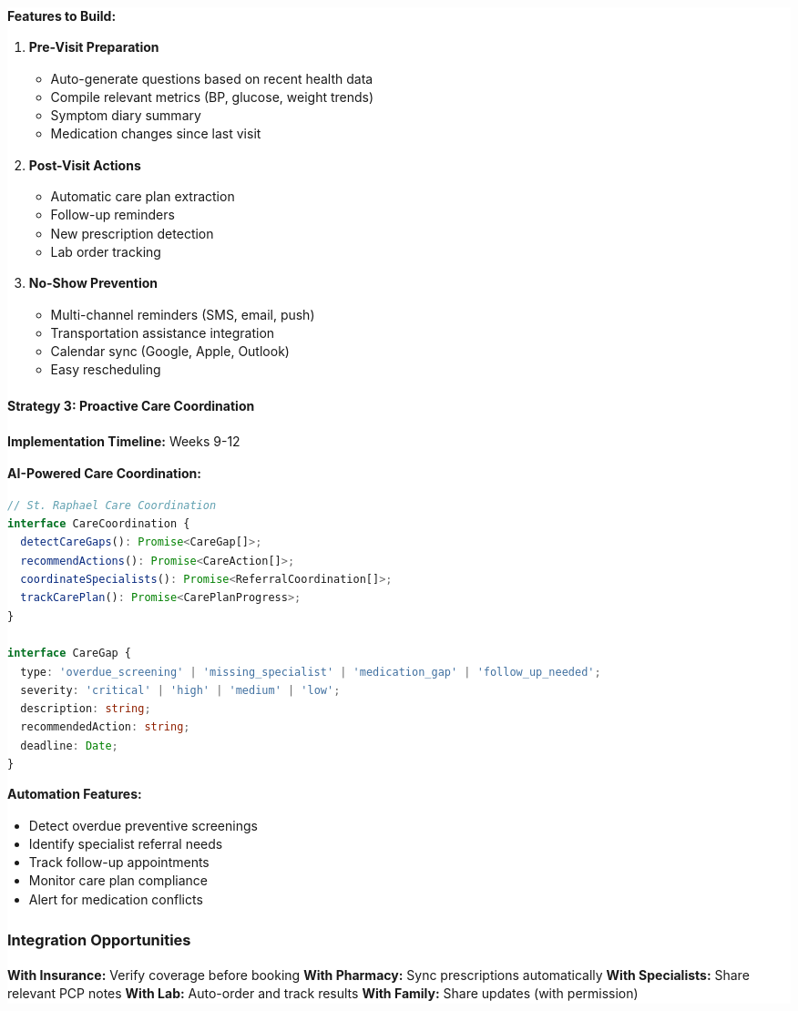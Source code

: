 **Features to Build:**
1. **Pre-Visit Preparation**
   - Auto-generate questions based on recent health data
   - Compile relevant metrics (BP, glucose, weight trends)
   - Symptom diary summary
   - Medication changes since last visit

2. **Post-Visit Actions**
   - Automatic care plan extraction
   - Follow-up reminders
   - New prescription detection
   - Lab order tracking

3. **No-Show Prevention**
   - Multi-channel reminders (SMS, email, push)
   - Transportation assistance integration
   - Calendar sync (Google, Apple, Outlook)
   - Easy rescheduling

#### Strategy 3: Proactive Care Coordination
**Implementation Timeline:** Weeks 9-12

**AI-Powered Care Coordination:**

```typescript
// St. Raphael Care Coordination
interface CareCoordination {
  detectCareGaps(): Promise<CareGap[]>;
  recommendActions(): Promise<CareAction[]>;
  coordinateSpecialists(): Promise<ReferralCoordination[]>;
  trackCarePlan(): Promise<CarePlanProgress>;
}

interface CareGap {
  type: 'overdue_screening' | 'missing_specialist' | 'medication_gap' | 'follow_up_needed';
  severity: 'critical' | 'high' | 'medium' | 'low';
  description: string;
  recommendedAction: string;
  deadline: Date;
}
```

**Automation Features:**
- Detect overdue preventive screenings
- Identify specialist referral needs
- Track follow-up appointments
- Monitor care plan compliance
- Alert for medication conflicts

### Integration Opportunities

**With Insurance:** Verify coverage before booking
**With Pharmacy:** Sync prescriptions automatically
**With Specialists:** Share relevant PCP notes
**With Lab:** Auto-order and track results
**With Family:** Share updates (with permission)

